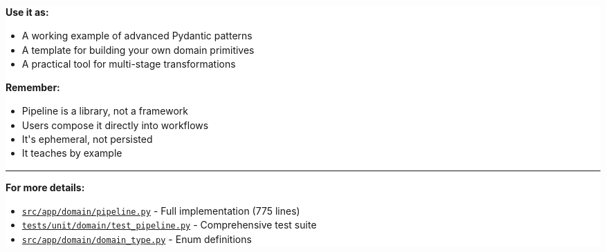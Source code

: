 **Use it as:**
- A working example of advanced Pydantic patterns
- A template for building your own domain primitives
- A practical tool for multi-stage transformations

**Remember:**
- Pipeline is a library, not a framework
- Users compose it directly into workflows
- It's ephemeral, not persisted
- It teaches by example

---

**For more details:**
- [`src/app/domain/pipeline.py`](../../src/app/domain/pipeline.py) - Full implementation (775 lines)
- [`tests/unit/domain/test_pipeline.py`](../../tests/unit/domain/test_pipeline.py) - Comprehensive test suite
- [`src/app/domain/domain_type.py`](../../src/app/domain/domain_type.py) - Enum definitions

